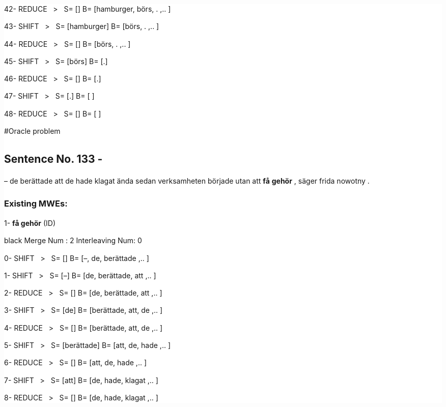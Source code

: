 

42- REDUCE&nbsp;&nbsp;&nbsp;>&nbsp;&nbsp;&nbsp;S= []   B= [hamburger, börs, . ,.. ]



43- SHIFT&nbsp;&nbsp;&nbsp;>&nbsp;&nbsp;&nbsp;S= [hamburger]   B= [börs, . ,.. ]



44- REDUCE&nbsp;&nbsp;&nbsp;>&nbsp;&nbsp;&nbsp;S= []   B= [börs, . ,.. ]



45- SHIFT&nbsp;&nbsp;&nbsp;>&nbsp;&nbsp;&nbsp;S= [börs]   B= [.]



46- REDUCE&nbsp;&nbsp;&nbsp;>&nbsp;&nbsp;&nbsp;S= []   B= [.]



47- SHIFT&nbsp;&nbsp;&nbsp;>&nbsp;&nbsp;&nbsp;S= [.]   B= [ ]



48- REDUCE&nbsp;&nbsp;&nbsp;>&nbsp;&nbsp;&nbsp;S= []   B= [ ]

#Oracle problem
## Sentence No. 133 - 
– de berättade att de hade klagat ända sedan verksamheten började utan att **få** **gehör** , säger frida nowotny . 
### Existing MWEs: 
1- **få gehör** (ID)

black Merge Num : 2 Interleaving Num: 0


0- SHIFT&nbsp;&nbsp;&nbsp;>&nbsp;&nbsp;&nbsp;S= []   B= [–, de, berättade ,.. ]



1- SHIFT&nbsp;&nbsp;&nbsp;>&nbsp;&nbsp;&nbsp;S= [–]   B= [de, berättade, att ,.. ]



2- REDUCE&nbsp;&nbsp;&nbsp;>&nbsp;&nbsp;&nbsp;S= []   B= [de, berättade, att ,.. ]



3- SHIFT&nbsp;&nbsp;&nbsp;>&nbsp;&nbsp;&nbsp;S= [de]   B= [berättade, att, de ,.. ]



4- REDUCE&nbsp;&nbsp;&nbsp;>&nbsp;&nbsp;&nbsp;S= []   B= [berättade, att, de ,.. ]



5- SHIFT&nbsp;&nbsp;&nbsp;>&nbsp;&nbsp;&nbsp;S= [berättade]   B= [att, de, hade ,.. ]



6- REDUCE&nbsp;&nbsp;&nbsp;>&nbsp;&nbsp;&nbsp;S= []   B= [att, de, hade ,.. ]



7- SHIFT&nbsp;&nbsp;&nbsp;>&nbsp;&nbsp;&nbsp;S= [att]   B= [de, hade, klagat ,.. ]



8- REDUCE&nbsp;&nbsp;&nbsp;>&nbsp;&nbsp;&nbsp;S= []   B= [de, hade, klagat ,.. ]
